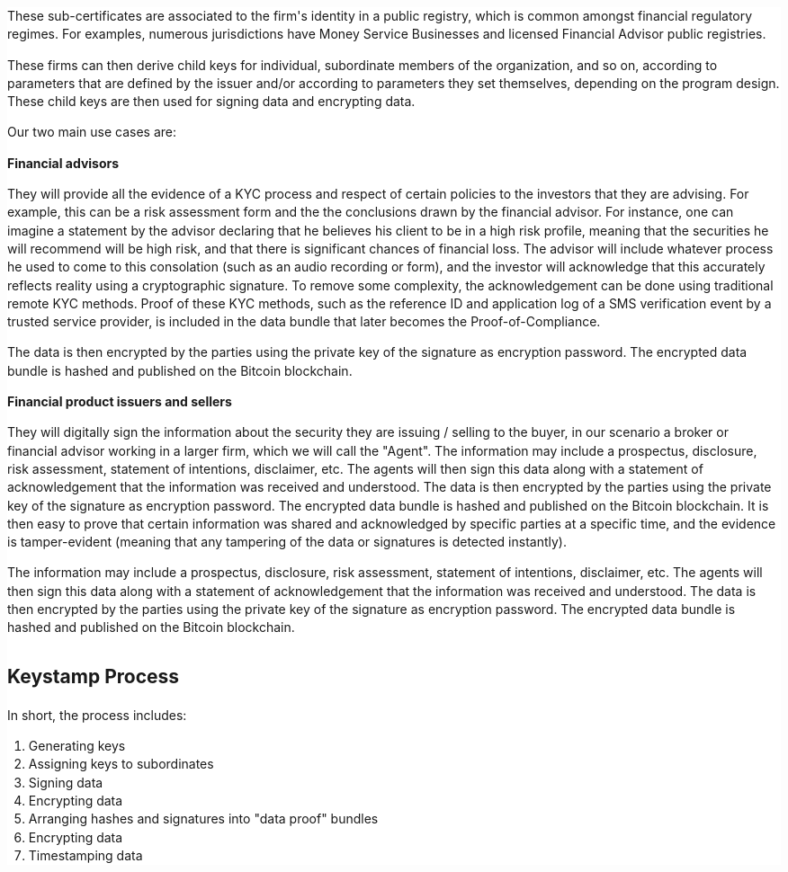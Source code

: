 These sub-certificates are associated to the firm's identity in a public registry, which is common amongst financial regulatory regimes. For examples, numerous jurisdictions have Money Service Businesses and licensed Financial Advisor public registries.

These firms can then derive child keys for individual, subordinate members of the organization, and so on, according to parameters that are defined by the issuer and/or according to parameters they set themselves, depending on the program design. These child keys are then used for signing data and encrypting data.

Our two main use cases are:

**Financial advisors**

They will provide all the evidence of a KYC process and respect of certain policies to the investors that they are advising. For example, this can be a risk assessment form and the the conclusions drawn by the financial advisor. For instance, one can imagine a statement by the advisor declaring that he believes his client to be in a high risk profile, meaning that the securities he will recommend will be high risk, and that there is significant chances of financial loss. The advisor will include whatever process he used to come to this consolation (such as an audio recording or form), and the investor will acknowledge that this accurately reflects reality using a cryptographic signature. To remove some complexity, the acknowledgement can be done using traditional remote KYC methods. Proof of these KYC methods, such as the reference ID and application log of a SMS verification event by a trusted service provider, is included in the data bundle that later becomes the Proof-of-Compliance.

The data is then encrypted by the parties using the private key of the signature as encryption password. The encrypted data bundle is hashed and published on the Bitcoin blockchain.

**Financial product issuers and sellers**

They will digitally sign the information about the security they are issuing / selling to the buyer, in our scenario a broker or financial advisor working in a larger firm, which we will call the "Agent". The information may include a prospectus, disclosure, risk assessment, statement of intentions, disclaimer, etc. The agents will then sign this data along with a statement of acknowledgement that the information was received and understood. The data is then encrypted by the parties using the private key of the signature as encryption password. The encrypted data bundle is hashed and published on the Bitcoin blockchain. It is then easy to prove that certain information was shared and acknowledged by specific parties at a specific time, and the evidence is tamper-evident (meaning that any tampering of the data or signatures is detected instantly).

The information may include a prospectus, disclosure, risk assessment, statement of intentions, disclaimer, etc. The agents will then sign this data along with a statement of acknowledgement that the information was received and understood. The data is then encrypted by the parties using the private key of the signature as encryption password. The encrypted data bundle is hashed and published on the Bitcoin blockchain.

## Keystamp Process

In short, the process includes:

1) Generating keys
2) Assigning keys to subordinates
3) Signing data
4) Encrypting data
5) Arranging hashes and signatures into "data proof" bundles
6) Encrypting data
7) Timestamping data
